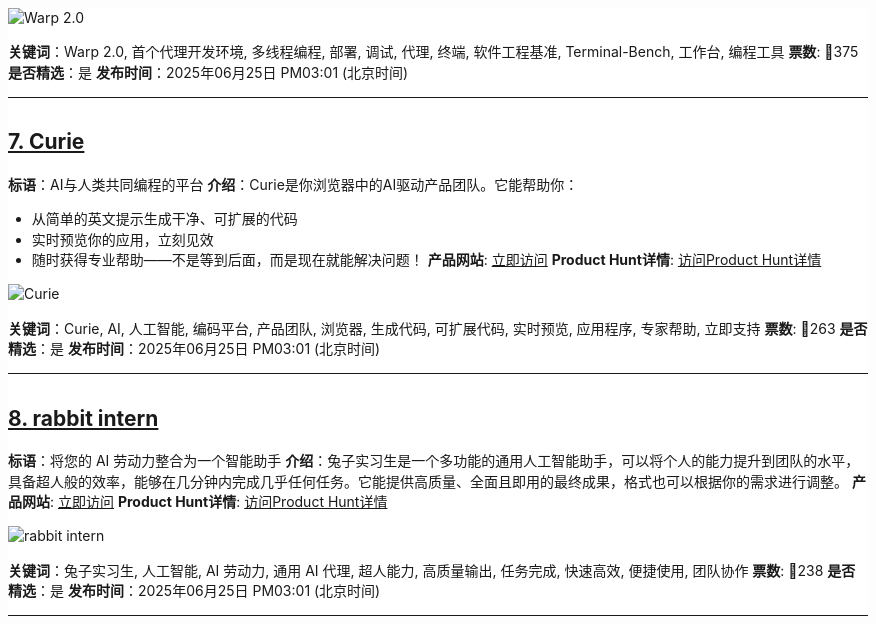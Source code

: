 ![Warp 2.0]()

**关键词**：Warp 2.0, 首个代理开发环境, 多线程编程, 部署, 调试, 代理, 终端, 软件工程基准, Terminal-Bench, 工作台, 编程工具
**票数**: 🔺375
**是否精选**：是
**发布时间**：2025年06月25日 PM03:01 (北京时间)

---

## [7. Curie](https://www.producthunt.com/posts/curie-5?utm_campaign=producthunt-api&utm_medium=api-v2&utm_source=Application%3A+phdata+%28ID%3A+183397%29)
**标语**：AI与人类共同编程的平台
**介绍**：Curie是你浏览器中的AI驱动产品团队。它能帮助你：

- 从简单的英文提示生成干净、可扩展的代码
- 实时预览你的应用，立刻见效
- 随时获得专业帮助——不是等到后面，而是现在就能解决问题！
**产品网站**: [立即访问](https://www.producthunt.com/r/HQ4ANLZVHWWAUD?utm_campaign=producthunt-api&utm_medium=api-v2&utm_source=Application%3A+phdata+%28ID%3A+183397%29)
**Product Hunt详情**: [访问Product Hunt详情](https://www.producthunt.com/posts/curie-5?utm_campaign=producthunt-api&utm_medium=api-v2&utm_source=Application%3A+phdata+%28ID%3A+183397%29)

![Curie]()

**关键词**：Curie, AI, 人工智能, 编码平台, 产品团队, 浏览器, 生成代码, 可扩展代码, 实时预览, 应用程序, 专家帮助, 立即支持
**票数**: 🔺263
**是否精选**：是
**发布时间**：2025年06月25日 PM03:01 (北京时间)

---

## [8. rabbit intern](https://www.producthunt.com/posts/rabbit-intern?utm_campaign=producthunt-api&utm_medium=api-v2&utm_source=Application%3A+phdata+%28ID%3A+183397%29)
**标语**：将您的 AI 劳动力整合为一个智能助手
**介绍**：兔子实习生是一个多功能的通用人工智能助手，可以将个人的能力提升到团队的水平，具备超人般的效率，能够在几分钟内完成几乎任何任务。它能提供高质量、全面且即用的最终成果，格式也可以根据你的需求进行调整。
**产品网站**: [立即访问](https://www.producthunt.com/r/5SIEBCXU3UKWNI?utm_campaign=producthunt-api&utm_medium=api-v2&utm_source=Application%3A+phdata+%28ID%3A+183397%29)
**Product Hunt详情**: [访问Product Hunt详情](https://www.producthunt.com/posts/rabbit-intern?utm_campaign=producthunt-api&utm_medium=api-v2&utm_source=Application%3A+phdata+%28ID%3A+183397%29)

![rabbit intern]()

**关键词**：兔子实习生, 人工智能, AI 劳动力, 通用 AI 代理, 超人能力, 高质量输出, 任务完成, 快速高效, 便捷使用, 团队协作
**票数**: 🔺238
**是否精选**：是
**发布时间**：2025年06月25日 PM03:01 (北京时间)

---
